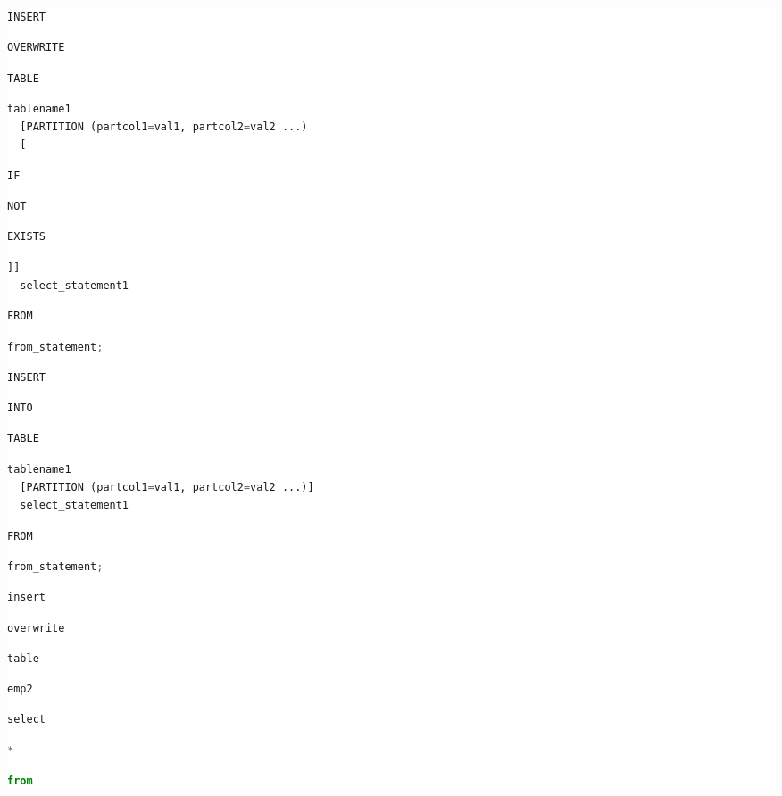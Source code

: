 ```python
INSERT
```
```python
OVERWRITE
```
```python
TABLE
```
```python
tablename1
  [PARTITION (partcol1=val1, partcol2=val2 ...)
  [
```
```python
IF
```
```python
NOT
```
```python
EXISTS
```
```python
]]
  select_statement1
```
```python
FROM
```
```python
from_statement;
```
```python
INSERT
```
```python
INTO
```
```python
TABLE
```
```python
tablename1
  [PARTITION (partcol1=val1, partcol2=val2 ...)]
  select_statement1
```
```python
FROM
```
```python
from_statement;
```
```python
insert
```
```python
overwrite
```
```python
table
```
```python
emp2
```
```python
select
```
```python
*
```
```python
from
```